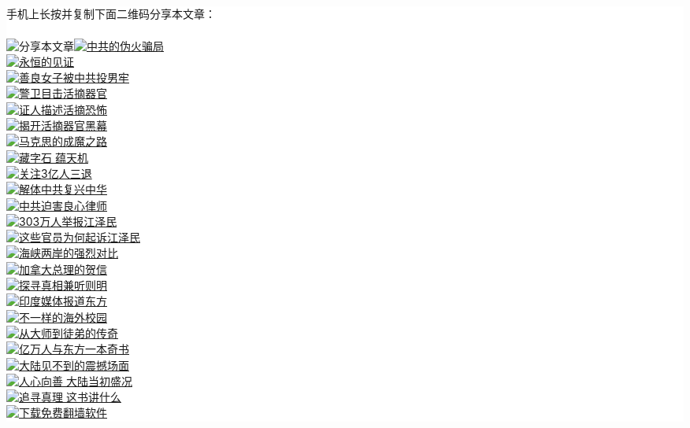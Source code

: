 ####
手机上长按并复制下面二维码分享本文章：<br><br><img src="http://d1p1.ip.zn2.us/v.php?action=qrcode&url=https://github.com/mprjd2205/djy/blob/master/gb/14/5/6/n4148437.md%231" title="分享本文章"></td><td VALIGN=TOP><a href="https://github.com/mprjd2205/djy/blob/master/gb/16/1/21/n4622075.md?dfh#1" target="_blank"><img src="https://gitlab.com/szzdlab/djy/raw/master/gb/300/wei-f1.jpg" title="中共的伪火骗局"  alt="中共的伪火骗局"></a><br><a href="https://github.com/mprjd2205/www/blob/master/README.md?dfh#9" target="_blank"><img src="https://gitlab.com/szzdlab/djy/raw/master/gb/300/yong-h.jpg" title="永恒的见证"  alt="永恒的见证"></a><br><a href="https://github.com/mprjd2205/djy/blob/master/gb/13/9/29/n3974789.md?dfh#1" target="_blank"><img src="https://gitlab.com/szzdlab/djy/raw/master/gb/300/shang-lnz.jpg" title="善良女子被中共投男牢"  alt="善良女子被中共投男牢"></a><br><a href="https://github.com/mprjd2205/djy/blob/master/gb/16/3/16/n4663449.md?dfh#1" target="_blank"><img src="https://gitlab.com/szzdlab/djy/raw/master/gb/300/huo-z3.jpg" title="警卫目击活摘器官"  alt="警卫目击活摘器官"></a><br><a href="https://github.com/mprjd2205/djy/blob/master/gb/16/8/7/n8177641.md?dfh#1" target="_blank"><img src="https://gitlab.com/szzdlab/djy/raw/master/gb/300/huo-z4.jpg" title="证人描述活摘恐怖"  alt="证人描述活摘恐怖"></a><br><a href="https://github.com/mprjd2205/djy/blob/master/gb/10/4/19/n2881569.md?dfh#1" target="_blank"><img src="https://gitlab.com/szzdlab/djy/raw/master/gb/300/huo-z1.jpg" title="揭开活摘器官黑幕"  alt="揭开活摘器官黑幕"></a><br><a href="https://github.com/mprjd2205/djy/blob/master/gb/10/11/7/n3077476.md?dfh#1" target="_blank"><img src="https://gitlab.com/szzdlab/djy/raw/master/gb/300/ma-ks.jpg" title="马克思的成魔之路"  alt="马克思的成魔之路"></a><br><a href="https://github.com/mprjd2205/djy/blob/master/gb/14/6/9/n4173977.md?dfh#1" target="_blank"><img src="https://gitlab.com/szzdlab/djy/raw/master/gb/300/chang-zs.jpg" title="藏字石 蕴天机"  alt="藏字石 蕴天机"></a><br><a href="https://github.com/mprjd2205/djy/blob/master/gb/18/5/10/n10381511.md?dfh#1" target="_blank"><img src="https://gitlab.com/szzdlab/djy/raw/master/gb/300/st1.jpg" title="关注3亿人三退"  alt="关注3亿人三退"></a><br><a href="https://github.com/mprjd2205/djy/blob/master/gb/18/3/21/n10237682.md?dfh#1" target="_blank"><img src="https://gitlab.com/szzdlab/djy/raw/master/gb/300/jie-t.jpg" title="解体中共复兴中华"  alt="解体中共复兴中华"></a><br><a href="https://github.com/mprjd2205/djy/blob/master/gb/9/2/9/n2422991.md?dfh#1" target="_blank"><img src="https://gitlab.com/szzdlab/djy/raw/master/gb/300/gao-zs.jpg" title="中共迫害良心律师"  alt="中共迫害良心律师"></a><br><a href="https://github.com/mprjd2205/djy/blob/master/gb/18/12/9/n10900044.md?dfh#1" target="_blank"><img src="https://gitlab.com/szzdlab/djy/raw/master/gb/300/sj1.jpg" title="303万人举报江泽民"  alt="303万人举报江泽民"></a><br><a href="https://github.com/mprjd2205/djy/blob/master/gb/18/8/28/n10672014.md?dfh#1" target="_blank"><img src="https://gitlab.com/szzdlab/djy/raw/master/gb/300/sj2.jpg" title="这些官员为何起诉江泽民"  alt="这些官员为何起诉江泽民"></a><br><a href="https://github.com/mprjd2205/djy/blob/master/gb/8/12/18/n2367165.md?dfh#1" target="_blank"><img src="https://gitlab.com/szzdlab/djy/raw/master/gb/300/liangan.jpg" title="海峡两岸的强烈对比"  alt="海峡两岸的强烈对比"></a><br><a href="https://github.com/mprjd2205/djy/blob/master/gb/15/5/5/n4427238.md?dfh#1" target="_blank"><img src="https://gitlab.com/szzdlab/djy/raw/master/gb/300/jia-ndzl.jpg" title="加拿大总理的贺信"  alt="加拿大总理的贺信"></a><br><a href="https://github.com/mprjd2205/djy/blob/master/gb/11/6/17/n3289382.md?dfh#1" target="_blank"><img src="https://gitlab.com/szzdlab/djy/raw/master/gb/300/xiao-wd.jpg" title="探寻真相兼听则明"  alt="探寻真相兼听则明"></a><br>
<a href="https://github.com/mprjd2205/djy/blob/master/gb/18/10/27/n10812623.md?dfh#1" target="_blank"><img src="https://gitlab.com/szzdlab/djy/raw/master/gb/300/yindu.jpg" title="印度媒体报道东方"  alt="印度媒体报道东方"></a><br><a href="https://github.com/mprjd2205/djy/blob/master/gb/18/6/9/n10469652.md?dfh#1" target="_blank"><img src="https://gitlab.com/szzdlab/djy/raw/master/gb/300/xie-j.jpg" title="不一样的海外校园"  alt="不一样的海外校园"></a><br><a href="https://github.com/mprjd2205/djy/blob/master/gb/7/4/5/n1669415.md?dfh#1" target="_blank"><img src="https://gitlab.com/szzdlab/djy/raw/master/gb/300/li-up.jpg" title="从大师到徒弟的传奇"  alt="从大师到徒弟的传奇"></a><br><a href="https://github.com/mprjd2205/djy/blob/master/gb/17/5/26/n9191512.md?dfh#1" target="_blank"><img src="https://gitlab.com/szzdlab/djy/raw/master/gb/300/zfl2.jpg" title="亿万人与东方一本奇书"  alt="亿万人与东方一本奇书"></a><br><a href="https://github.com/mprjd2205/djy/blob/master/gb/13/11/27/n4020290.md?dfh#1" target="_blank"><img src="https://gitlab.com/szzdlab/djy/raw/master/gb/300/zhen-h.jpg" title="大陆见不到的震撼场面"  alt="大陆见不到的震撼场面"></a><br><a href="https://github.com/mprjd2205/djy/blob/master/gb/15/7/17/n4482910.md?dfh#1" target="_blank"><img src="https://gitlab.com/szzdlab/djy/raw/master/gb/300/dalu-sk.jpg" title="人心向善 大陆当初盛况"  alt="人心向善 大陆当初盛况"></a><br><a href="https://github.com/mprjd2205/djy/blob/master/gb/9/10/15/n2689419.md?dfh#1" target="_blank"><img src="https://gitlab.com/szzdlab/djy/raw/master/gb/300/zfl1.jpg" title="追寻真理 这书讲什么"  alt="追寻真理 这书讲什么"></a><br><a href="https://github.com/mprjd2205/www/blob/master/README.md?dfh#1" target="_blank"><img src="https://gitlab.com/szzdlab/djy/raw/master/gb/300/fq1.jpg" title="下载免费翻墙软件"  alt="下载免费翻墙软件"></a><br></td></tr></table>
